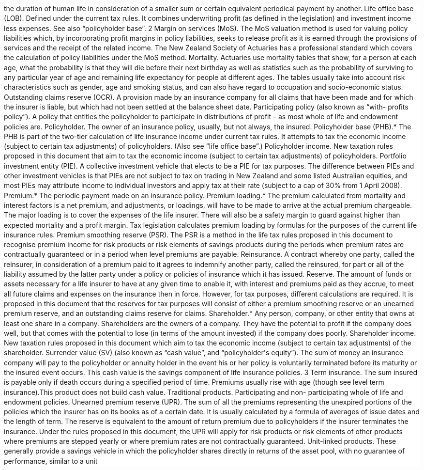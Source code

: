 the duration of human life in consideration of a smaller sum or certain equivalent periodical payment by another. Life office base (LOB). Defined under the current tax rules. It combines underwriting profit (as defined in the legislation) and investment income less expenses. See also “policyholder base”. 2 Margin on services (MoS). The MoS valuation method is used for valuing policy liabilities which, by incorporating profit margins in policy liabilities, seeks to release profit as it is earned through the provisions of services and the receipt of the related income. The New Zealand Society of Actuaries has a professional standard which covers the calculation of policy liabilities under the MoS method. Mortality. Actuaries use mortality tables that show, for a person at each age, what the probability is that they will die before their next birthday as well as statistics such as the probability of surviving to any particular year of age and remaining life expectancy for people at different ages. The tables usually take into account risk characteristics such as gender, age and smoking status, and can also have regard to occupation and socio-economic status. Outstanding claims reserve (OCR). A provision made by an insurance company for all claims that have been made and for which the insurer is liable, but which had not been settled at the balance sheet date. Participating policy (also known as “with- profits policy”). A policy that entitles the policyholder to participate in distributions of profit – as most whole of life and endowment policies are. Policyholder. The owner of an insurance policy, usually, but not always, the insured. Policyholder base (PHB).\* The PHB is part of the two-tier calculation of life insurance income under current tax rules. It attempts to tax the economic income (subject to certain tax adjustments) of policyholders. (Also see “life office base”.) Policyholder income. New taxation rules proposed in this document that aim to tax the economic income (subject to certain tax adjustments) of policyholders. Portfolio investment entity (PIE). A collective investment vehicle that elects to be a PIE for tax purposes. The difference between PIEs and other investment vehicles is that PIEs are not subject to tax on trading in New Zealand and some listed Australian equities, and most PIEs may attribute income to individual investors and apply tax at their rate (subject to a cap of 30% from 1 April 2008). Premium.\* The periodic payment made on an insurance policy. Premium loading.\* The premium calculated from mortality and interest factors is a net premium, and adjustments, or loadings, will have to be made to arrive at the actual premium chargeable. The major loading is to cover the expenses of the life insurer. There will also be a safety margin to guard against higher than expected mortality and a profit margin. Tax legislation calculates premium loading by formulas for the purposes of the current life insurance rules. Premium smoothing reserve (PSR). The PSR is a method in the life tax rules proposed in this document to recognise premium income for risk products or risk elements of savings products during the periods when premium rates are contractually guaranteed or in a period when level premiums are payable. Reinsurance. A contract whereby one party, called the reinsurer, in consideration of a premium paid to it agrees to indemnify another party, called the reinsured, for part or all of the liability assumed by the latter party under a policy or policies of insurance which it has issued. Reserve. The amount of funds or assets necessary for a life insurer to have at any given time to enable it, with interest and premiums paid as they accrue, to meet all future claims and expenses on the insurance then in force. However, for tax purposes, different calculations are required. It is proposed in this document that the reserves for tax purposes will consist of either a premium smoothing reserve or an unearned premium reserve, and an outstanding claims reserve for claims. Shareholder.\* Any person, company, or other entity that owns at least one share in a company. Shareholders are the owners of a company. They have the potential to profit if the company does well, but that comes with the potential to lose (in terms of the amount invested) if the company does poorly. Shareholder income. New taxation rules proposed in this document which aim to tax the economic income (subject to certain tax adjustments) of the shareholder. Surrender value (SV) (also known as “cash value”, and “policyholder's equity”). The sum of money an insurance company will pay to the policyholder or annuity holder in the event his or her policy is voluntarily terminated before its maturity or the insured event occurs. This cash value is the savings component of life insurance policies. 3 Term insurance. The sum insured is payable only if death occurs during a specified period of time. Premiums usually rise with age (though see level term insurance).This product does not build cash value. Traditional products. Participating and non- participating whole of life and endowment policies. Unearned premium reserve (UPR). The sum of all the premiums representing the unexpired portions of the policies which the insurer has on its books as of a certain date. It is usually calculated by a formula of averages of issue dates and the length of term. The reserve is equivalent to the amount of return premium due to policyholders if the insurer terminates the insurance. Under the rules proposed in this document, the UPR will apply for risk products or risk elements of other products where premiums are stepped yearly or where premium rates are not contractually guaranteed. Unit-linked products. These generally provide a savings vehicle in which the policyholder shares directly in returns of the asset pool, with no guarantee of performance, similar to a unit